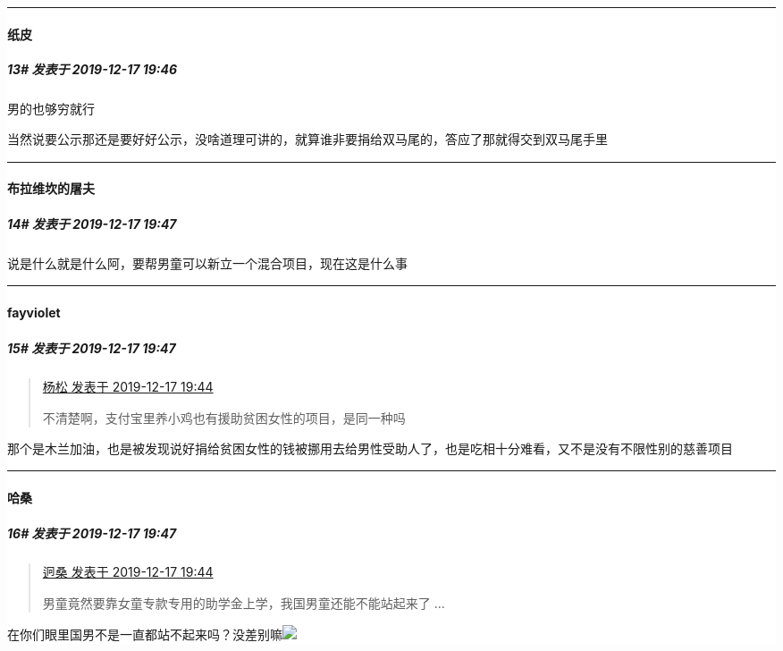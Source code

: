 




-----

####  纸皮  
##### 13#       发表于 2019-12-17 19:46




男的也够穷就行

当然说要公示那还是要好好公示，没啥道理可讲的，就算谁非要捐给双马尾的，答应了那就得交到双马尾手里







-----

####  布拉维坎的屠夫  
##### 14#       发表于 2019-12-17 19:47




说是什么就是什么阿，要帮男童可以新立一个混合项目，现在这是什么事







-----

####  fayviolet  
##### 15#       发表于 2019-12-17 19:47



<blockquote><a href="httphttps://bbs.saraba1st.com/2b/forum.php?mod=redirect&amp;goto=findpost&amp;pid=45896073&amp;ptid=1903634" target="_blank">杨松 发表于 2019-12-17 19:44</a>

不清楚啊，支付宝里养小鸡也有援助贫困女性的项目，是同一种吗</blockquote>
那个是木兰加油，也是被发现说好捐给贫困女性的钱被挪用去给男性受助人了，也是吃相十分难看，又不是没有不限性别的慈善项目







-----

####  哈桑  
##### 16#       发表于 2019-12-17 19:47



<blockquote><a href="httphttps://bbs.saraba1st.com/2b/forum.php?mod=redirect&amp;goto=findpost&amp;pid=45896069&amp;ptid=1903634" target="_blank">迥桑 发表于 2019-12-17 19:44</a>

男童竟然要靠女童专款专用的助学金上学，我国男童还能不能站起来了 ...</blockquote>
在你们眼里国男不是一直都站不起来吗？没差别嘛<img src="https://static.saraba1st.com/image/smiley/face2017/054.png" referrerpolicy="no-referrer">
